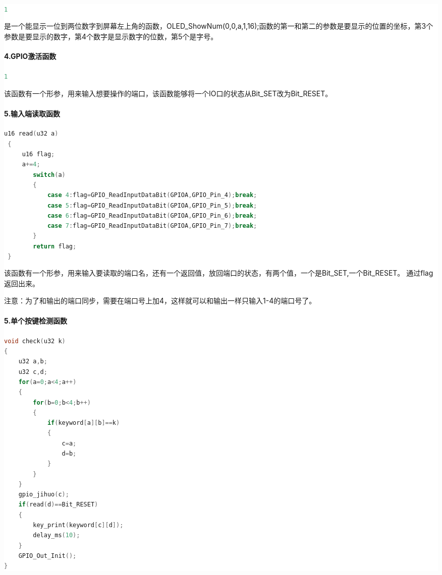 ```c
1
```

是一个能显示一位到两位数字到屏幕左上角的函数，OLED_ShowNum(0,0,a,1,16);函数的第一和第二的参数是要显示的位置的坐标，第3个参数是要显示的数字，第4个数字是显示数字的位数，第5个是字号。

#### 4.GPIO激活函数

```c
1
```

该函数有一个形参，用来输入想要操作的端口，该函数能够将一个IO口的状态从Bit_SET改为Bit_RESET。

#### 5.输入端读取函数

```c
u16 read(u32 a)
 {
	 u16 flag;
	 a+=4;
		switch(a)
		{
			case 4:flag=GPIO_ReadInputDataBit(GPIOA,GPIO_Pin_4);break;
			case 5:flag=GPIO_ReadInputDataBit(GPIOA,GPIO_Pin_5);break;
			case 6:flag=GPIO_ReadInputDataBit(GPIOA,GPIO_Pin_6);break;
			case 7:flag=GPIO_ReadInputDataBit(GPIOA,GPIO_Pin_7);break;
		}
		return flag;
 }
```

该函数有一个形参，用来输入要读取的端口名，还有一个返回值，放回端口的状态，有两个值，一个是Bit_SET,一个Bit_RESET。 通过flag返回出来。

注意：为了和输出的端口同步，需要在端口号上加4，这样就可以和输出一样只输入1-4的端口号了。

#### 5.单个按键检测函数

```c
void check(u32 k)
{
	u32 a,b;
	u32 c,d;
	for(a=0;a<4;a++)
	{
		for(b=0;b<4;b++)
		{
			if(keyword[a][b]==k)
			{
				c=a;
				d=b;
			}
		}
	}
	gpio_jihuo(c);
	if(read(d)==Bit_RESET)
	{
		key_print(keyword[c][d]);
		delay_ms(10);
	}
	GPIO_Out_Init();
}
```
